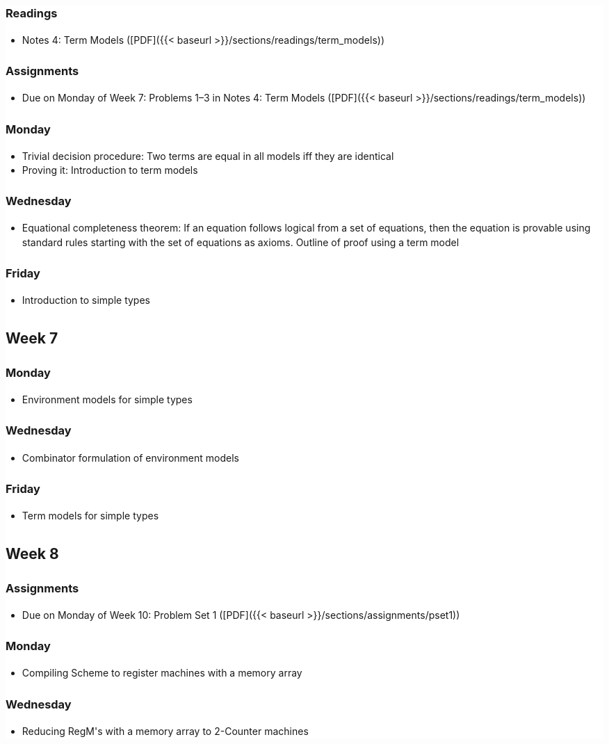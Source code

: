 ### Readings

*   Notes 4: Term Models ([PDF]({{< baseurl >}}/sections/readings/term_models))

### Assignments

*   Due on Monday of Week 7: Problems 1–3 in Notes 4: Term Models ([PDF]({{< baseurl >}}/sections/readings/term_models))

### Monday

*   Trivial decision procedure: Two terms are equal in all models iff they are identical
*   Proving it: Introduction to term models

### Wednesday

*   Equational completeness theorem: If an equation follows logical from a set of equations, then the equation is provable using standard rules starting with the set of equations as axioms. Outline of proof using a term model

### Friday

*   Introduction to simple types

Week 7
------

### Monday

*   Environment models for simple types

### Wednesday

*   Combinator formulation of environment models

### Friday

*   Term models for simple types

Week 8
------

### Assignments

*   Due on Monday of Week 10: Problem Set 1 ([PDF]({{< baseurl >}}/sections/assignments/pset1))

### Monday

*   Compiling Scheme to register machines with a memory array

### Wednesday

*   Reducing RegM's with a memory array to 2-Counter machines
